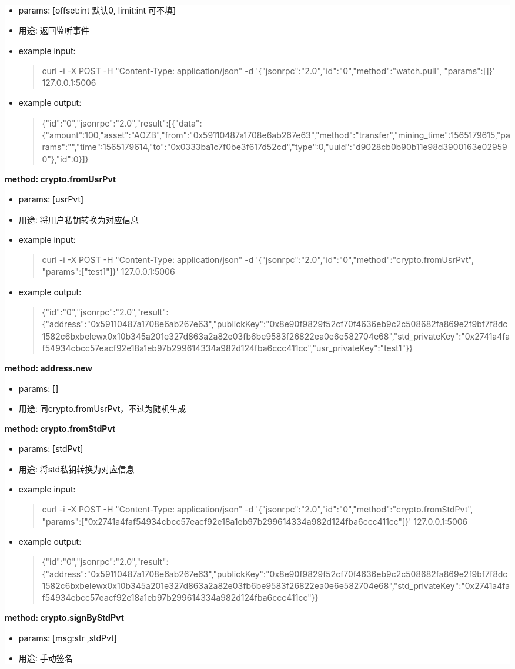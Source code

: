 - params: [offset:int 默认0, limit:int 可不填]

- 用途: 返回监听事件

- example input:

  > curl -i -X POST    -H "Content-Type: application/json"    -d '{"jsonrpc":"2.0","id":"0","method":"watch.pull", "params":[]}'  127.0.0.1:5006
- example output:

  >{"id":"0","jsonrpc":"2.0","result":[{"data":{"amount":100,"asset":"AOZB","from":"0x59110487a1708e6ab267e63","method":"transfer","mining_time":1565179615,"params":"","time":1565179614,"to":"0x0333ba1c7f0be3f617d52cd","type":0,"uuid":"d9028cb0b90b11e98d3900163e029590"},"id":0}]}


**method: crypto.fromUsrPvt**

- params: [usrPvt]

- 用途: 将用户私钥转换为对应信息

- example input:

  > curl -i -X POST    -H "Content-Type: application/json"    -d '{"jsonrpc":"2.0","id":"0","method":"crypto.fromUsrPvt", "params":["test1"]}'  127.0.0.1:5006
- example output:

  >{"id":"0","jsonrpc":"2.0","result":{"address":"0x59110487a1708e6ab267e63","publickKey":"0x8e90f9829f52cf70f4636eb9c2c508682fa869e2f9bf7f8dc1582c6bxbelewx0x10b345a201e327d863a2a82e03fb6be9583f26822ea0e6e582704e68","std_privateKey":"0x2741a4faf54934cbcc57eacf92e18a1eb97b299614334a982d124fba6ccc411cc","usr_privateKey":"test1"}}

**method: address.new**

- params: []

- 用途: 同crypto.fromUsrPvt，不过为随机生成

**method: crypto.fromStdPvt**

- params: [stdPvt]

- 用途: 将std私钥转换为对应信息

- example input:

  > curl -i -X POST    -H "Content-Type: application/json"    -d '{"jsonrpc":"2.0","id":"0","method":"crypto.fromStdPvt", "params":["0x2741a4faf54934cbcc57eacf92e18a1eb97b299614334a982d124fba6ccc411cc"]}'  127.0.0.1:5006
- example output:

  >{"id":"0","jsonrpc":"2.0","result":{"address":"0x59110487a1708e6ab267e63","publickKey":"0x8e90f9829f52cf70f4636eb9c2c508682fa869e2f9bf7f8dc1582c6bxbelewx0x10b345a201e327d863a2a82e03fb6be9583f26822ea0e6e582704e68","std_privateKey":"0x2741a4faf54934cbcc57eacf92e18a1eb97b299614334a982d124fba6ccc411cc"}}


**method: crypto.signByStdPvt**

- params: [msg:str ,stdPvt]

- 用途: 手动签名

